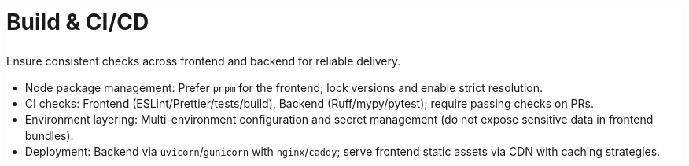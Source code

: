 # Build & CI/CD

Ensure consistent checks across frontend and backend for reliable delivery.

- Node package management: Prefer `pnpm` for the frontend; lock versions and enable strict resolution.
- CI checks: Frontend (ESLint/Prettier/tests/build), Backend (Ruff/mypy/pytest); require passing checks on PRs.
- Environment layering: Multi-environment configuration and secret management (do not expose sensitive data in frontend bundles).
- Deployment: Backend via `uvicorn`/`gunicorn` with `nginx`/`caddy`; serve frontend static assets via CDN with caching strategies.

